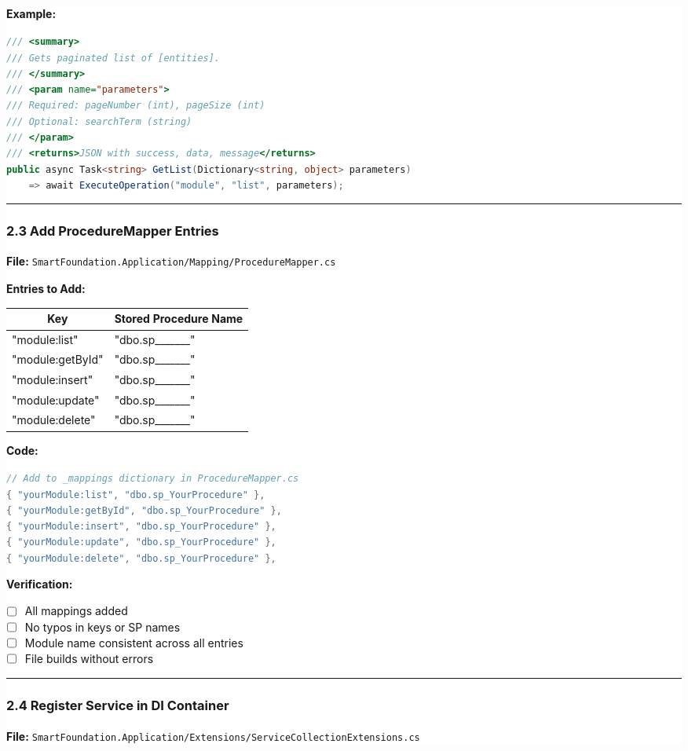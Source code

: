 **Example:**
```csharp
/// <summary>
/// Gets paginated list of [entities].
/// </summary>
/// <param name="parameters">
/// Required: pageNumber (int), pageSize (int)
/// Optional: searchTerm (string)
/// </param>
/// <returns>JSON with success, data, message</returns>
public async Task<string> GetList(Dictionary<string, object> parameters)
    => await ExecuteOperation("module", "list", parameters);
```

---

### 2.3 Add ProcedureMapper Entries

**File:** `SmartFoundation.Application/Mapping/ProcedureMapper.cs`

**Entries to Add:**

| Key | Stored Procedure Name |
|-----|----------------------|
| "module:list" | "dbo.sp_______" |
| "module:getById" | "dbo.sp_______" |
| "module:insert" | "dbo.sp_______" |
| "module:update" | "dbo.sp_______" |
| "module:delete" | "dbo.sp_______" |

**Code:**
```csharp
// Add to _mappings dictionary in ProcedureMapper.cs
{ "yourModule:list", "dbo.sp_YourProcedure" },
{ "yourModule:getById", "dbo.sp_YourProcedure" },
{ "yourModule:insert", "dbo.sp_YourProcedure" },
{ "yourModule:update", "dbo.sp_YourProcedure" },
{ "yourModule:delete", "dbo.sp_YourProcedure" },
```

**Verification:**
- [ ] All mappings added
- [ ] No typos in keys or SP names
- [ ] Module name consistent across all entries
- [ ] File builds without errors

---

### 2.4 Register Service in DI Container

**File:** `SmartFoundation.Application/Extensions/ServiceCollectionExtensions.cs`
